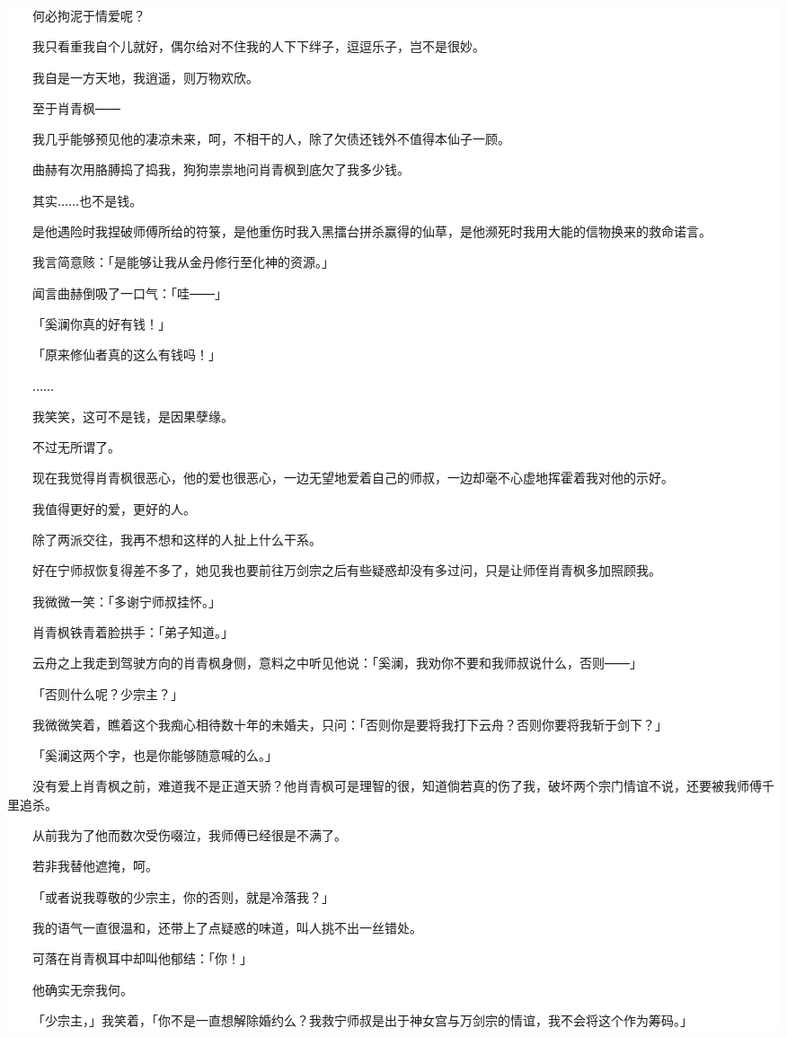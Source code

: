 &emsp;&emsp;何必拘泥于情爱呢？  
  
&emsp;&emsp;我只看重我自个儿就好，偶尔给对不住我的人下下绊子，逗逗乐子，岂不是很妙。  
  
&emsp;&emsp;我自是一方天地，我逍遥，则万物欢欣。  
  
&emsp;&emsp;至于肖青枫——  
  
&emsp;&emsp;我几乎能够预见他的凄凉未来，呵，不相干的人，除了欠债还钱外不值得本仙子一顾。  
  
&emsp;&emsp;曲赫有次用胳膊捣了捣我，狗狗祟祟地问肖青枫到底欠了我多少钱。  
  
&emsp;&emsp;其实……也不是钱。  
  
&emsp;&emsp;是他遇险时我捏破师傅所给的符箓，是他重伤时我入黑擂台拼杀赢得的仙草，是他濒死时我用大能的信物换来的救命诺言。  
  
&emsp;&emsp;我言简意赅：「是能够让我从金丹修行至化神的资源。」  
  
&emsp;&emsp;闻言曲赫倒吸了一口气：「哇——」  
  
&emsp;&emsp;「奚澜你真的好有钱！」  
  
&emsp;&emsp;「原来修仙者真的这么有钱吗！」  
  
&emsp;&emsp;……  
  
&emsp;&emsp;我笑笑，这可不是钱，是因果孽缘。  
  
&emsp;&emsp;不过无所谓了。  
  
&emsp;&emsp;现在我觉得肖青枫很恶心，他的爱也很恶心，一边无望地爱着自己的师叔，一边却毫不心虚地挥霍着我对他的示好。  
  
&emsp;&emsp;我值得更好的爱，更好的人。  
  
&emsp;&emsp;除了两派交往，我再不想和这样的人扯上什么干系。  
  
&emsp;&emsp;好在宁师叔恢复得差不多了，她见我也要前往万剑宗之后有些疑惑却没有多过问，只是让师侄肖青枫多加照顾我。  
  
&emsp;&emsp;我微微一笑：「多谢宁师叔挂怀。」  
  
&emsp;&emsp;肖青枫铁青着脸拱手：「弟子知道。」  
  
&emsp;&emsp;云舟之上我走到驾驶方向的肖青枫身侧，意料之中听见他说：「奚澜，我劝你不要和我师叔说什么，否则——」  
  
&emsp;&emsp;「否则什么呢？少宗主？」  
  
&emsp;&emsp;我微微笑着，瞧着这个我痴心相待数十年的未婚夫，只问：「否则你是要将我打下云舟？否则你要将我斩于剑下？」  
  
&emsp;&emsp;「奚澜这两个字，也是你能够随意喊的么。」  
  
&emsp;&emsp;没有爱上肖青枫之前，难道我不是正道天骄？他肖青枫可是理智的很，知道倘若真的伤了我，破坏两个宗门情谊不说，还要被我师傅千里追杀。  
  
&emsp;&emsp;从前我为了他而数次受伤啜泣，我师傅已经很是不满了。  
  
&emsp;&emsp;若非我替他遮掩，呵。  
  
&emsp;&emsp;「或者说我尊敬的少宗主，你的否则，就是冷落我？」  
  
&emsp;&emsp;我的语气一直很温和，还带上了点疑惑的味道，叫人挑不出一丝错处。  
  
&emsp;&emsp;可落在肖青枫耳中却叫他郁结：「你！」  
  
&emsp;&emsp;他确实无奈我何。  
  
&emsp;&emsp;「少宗主，」我笑着，「你不是一直想解除婚约么？我救宁师叔是出于神女宫与万剑宗的情谊，我不会将这个作为筹码。」  
  